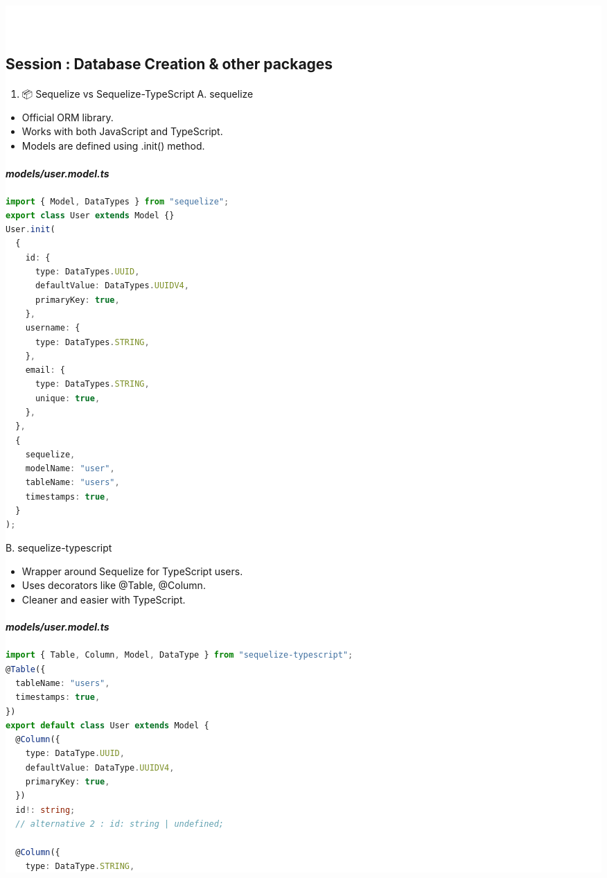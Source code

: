 <br>
<br>

## Session : Database Creation & other packages

1. 📦 Sequelize vs Sequelize-TypeScript
   A. sequelize

- Official ORM library.
- Works with both JavaScript and TypeScript.
- Models are defined using .init() method.

#### _models/user.model.ts_

```ts
import { Model, DataTypes } from "sequelize";
export class User extends Model {}
User.init(
  {
    id: {
      type: DataTypes.UUID,
      defaultValue: DataTypes.UUIDV4,
      primaryKey: true,
    },
    username: {
      type: DataTypes.STRING,
    },
    email: {
      type: DataTypes.STRING,
      unique: true,
    },
  },
  {
    sequelize,
    modelName: "user",
    tableName: "users",
    timestamps: true,
  }
);
```

B. sequelize-typescript

- Wrapper around Sequelize for TypeScript users.
- Uses decorators like @Table, @Column.
- Cleaner and easier with TypeScript.

#### _models/user.model.ts_

```ts
import { Table, Column, Model, DataType } from "sequelize-typescript";
@Table({
  tableName: "users",
  timestamps: true,
})
export default class User extends Model {
  @Column({
    type: DataType.UUID,
    defaultValue: DataType.UUIDV4,
    primaryKey: true,
  })
  id!: string;
  // alternative 2 : id: string | undefined;

  @Column({
    type: DataType.STRING,
```